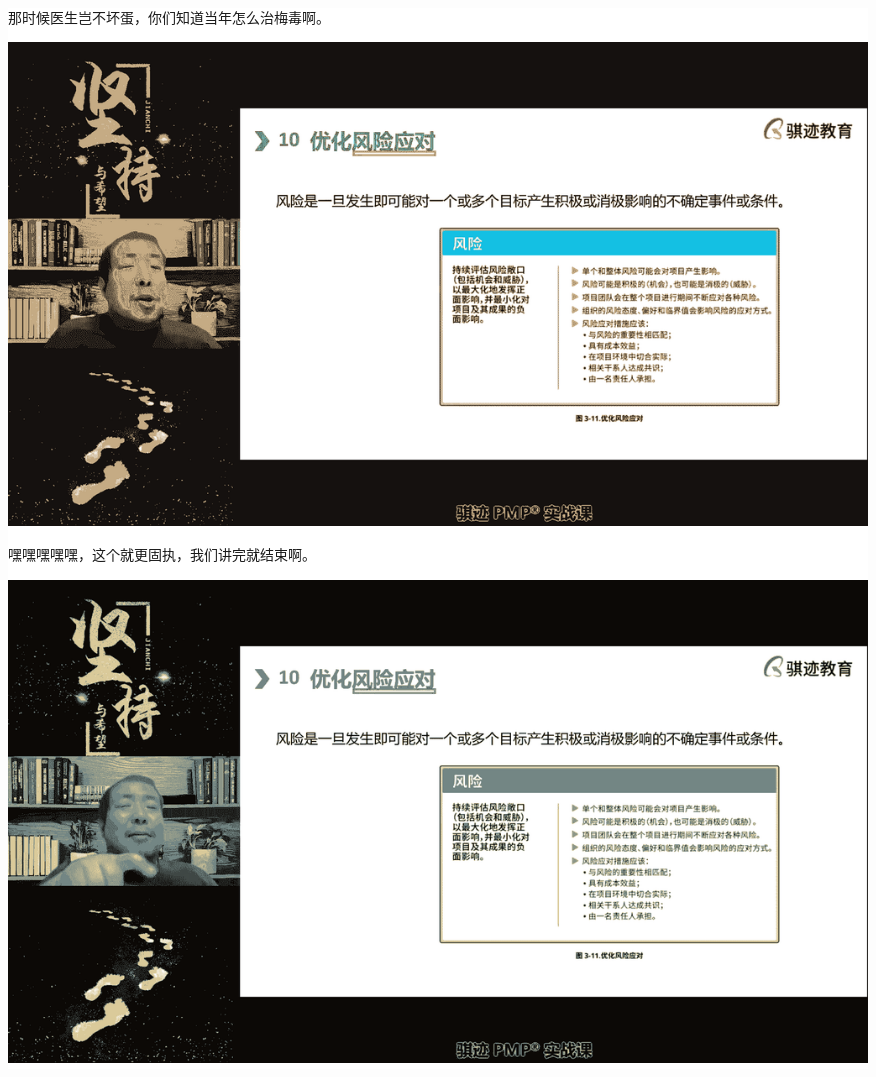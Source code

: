 那时候医生岂不坏蛋，你们知道当年怎么治梅毒啊。

![](img/9fdd875050278c68a47d60159025032d_348.png)

嘿嘿嘿嘿嘿，这个就更固执，我们讲完就结束啊。

![](img/9fdd875050278c68a47d60159025032d_350.png)
